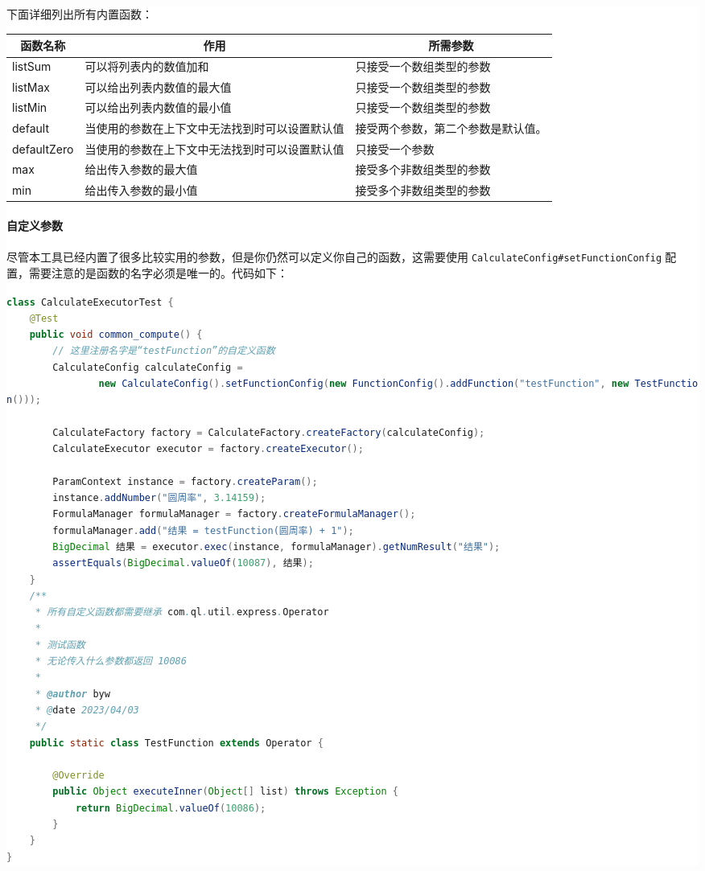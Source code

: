 下面详细列出所有内置函数：

| 函数名称    | 作用                                           | 所需参数                           |
| ----------- | ---------------------------------------------- | ---------------------------------- |
| listSum     | 可以将列表内的数值加和                         | 只接受一个数组类型的参数           |
| listMax     | 可以给出列表内数值的最大值                     | 只接受一个数组类型的参数           |
| listMin     | 可以给出列表内数值的最小值                     | 只接受一个数组类型的参数           |
| default     | 当使用的参数在上下文中无法找到时可以设置默认值 | 接受两个参数，第二个参数是默认值。 |
| defaultZero | 当使用的参数在上下文中无法找到时可以设置默认值 | 只接受一个参数                     |
| max         | 给出传入参数的最大值                           | 接受多个非数组类型的参数           |
| min         | 给出传入参数的最小值                           | 接受多个非数组类型的参数           |

#### 自定义参数

尽管本工具已经内置了很多比较实用的参数，但是你仍然可以定义你自己的函数，这需要使用 `CalculateConfig#setFunctionConfig` 配置，需要注意的是函数的名字必须是唯一的。代码如下：

~~~java
class CalculateExecutorTest {
	@Test
	public void common_compute() {
        // 这里注册名字是“testFunction”的自定义函数
		CalculateConfig calculateConfig =
				new CalculateConfig().setFunctionConfig(new FunctionConfig().addFunction("testFunction", new TestFunction()));

		CalculateFactory factory = CalculateFactory.createFactory(calculateConfig);
		CalculateExecutor executor = factory.createExecutor();

		ParamContext instance = factory.createParam();
		instance.addNumber("圆周率", 3.14159);
		FormulaManager formulaManager = factory.createFormulaManager();
		formulaManager.add("结果 = testFunction(圆周率) + 1");
		BigDecimal 结果 = executor.exec(instance, formulaManager).getNumResult("结果");
		assertEquals(BigDecimal.valueOf(10087), 结果);
	}
    /**
     * 所有自定义函数都需要继承 com.ql.util.express.Operator
     *
	 * 测试函数
	 * 无论传入什么参数都返回 10086
	 *
	 * @author byw
	 * @date 2023/04/03
	 */
	public static class TestFunction extends Operator {

		@Override
		public Object executeInner(Object[] list) throws Exception {
			return BigDecimal.valueOf(10086);
		}
	}
}
~~~

